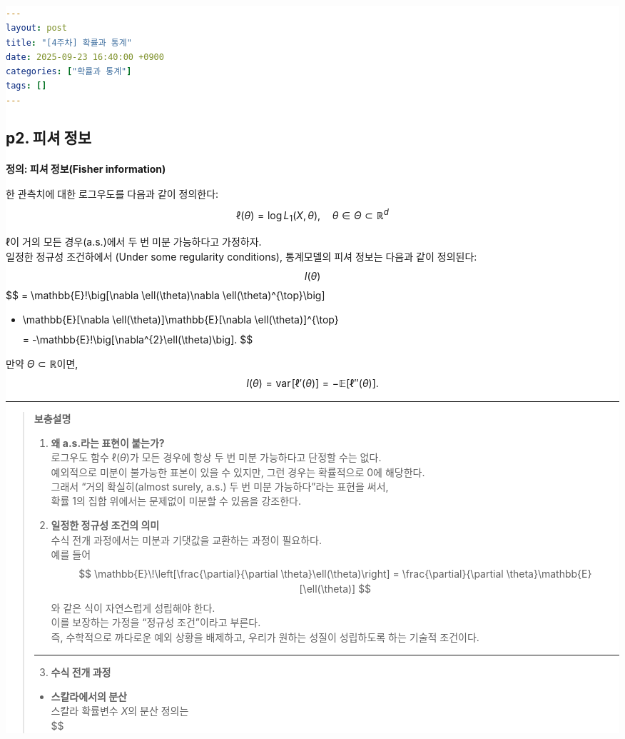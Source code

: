 ```yaml
---
layout: post
title: "[4주차] 확률과 통계"
date: 2025-09-23 16:40:00 +0900
categories: ["확률과 통계"]
tags: []
---
```


## p2. 피셔 정보  

**정의: 피셔 정보(Fisher information)**  

한 관측치에 대한 로그우도를 다음과 같이 정의한다:  
$$
\ell(\theta) = \log L_{1}(X, \theta), \quad \theta \in \Theta \subset \mathbb{R}^{d}
$$  

$\ell$이 거의 모든 경우(a.s.)에서 두 번 미분 가능하다고 가정하자.  
일정한 정규성 조건하에서 (Under some regularity conditions), 통계모델의 피셔 정보는 다음과 같이 정의된다:  
$$
I(\theta) 
$$
$$
= \mathbb{E}\!\big[\nabla \ell(\theta)\nabla \ell(\theta)^{\top}\big] 
- \mathbb{E}[\nabla \ell(\theta)]\mathbb{E}[\nabla \ell(\theta)]^{\top} 
$$
$$
= -\mathbb{E}\!\big[\nabla^{2}\ell(\theta)\big].
$$  

만약 $\Theta \subset \mathbb{R}$이면,  
$$
I(\theta) = \mathrm{var}\!\big[\ell'(\theta)\big] = -\mathbb{E}[\ell''(\theta)].
$$  

---

>**보충설명**
>
>1. **왜 a.s.라는 표현이 붙는가?**  
>   로그우도 함수 $\ell(\theta)$가 모든 경우에 항상 두 번 미분 가능하다고 단정할 수는 없다.  
>   예외적으로 미분이 불가능한 표본이 있을 수 있지만, 그런 경우는 확률적으로 0에 해당한다.  
>   그래서 “거의 확실히(almost surely, a.s.) 두 번 미분 가능하다”라는 표현을 써서,  
>   확률 1의 집합 위에서는 문제없이 미분할 수 있음을 강조한다.  
>
>2. **일정한 정규성 조건의 의미**  
>   수식 전개 과정에서는 미분과 기댓값을 교환하는 과정이 필요하다.  
>   예를 들어  
>   $$
>   \mathbb{E}\!\left[\frac{\partial}{\partial \theta}\ell(\theta)\right]
   = \frac{\partial}{\partial \theta}\mathbb{E}[\ell(\theta)]
>   $$
>   와 같은 식이 자연스럽게 성립해야 한다.  
>   이를 보장하는 가정을 “정규성 조건”이라고 부른다.  
>   즉, 수학적으로 까다로운 예외 상황을 배제하고, 우리가 원하는 성질이 성립하도록 하는 기술적 조건이다.  
>
>---
>
>3. **수식 전개 과정**  
>
>- **스칼라에서의 분산**  
>  스칼라 확률변수 $X$의 분산 정의는  
>  $$